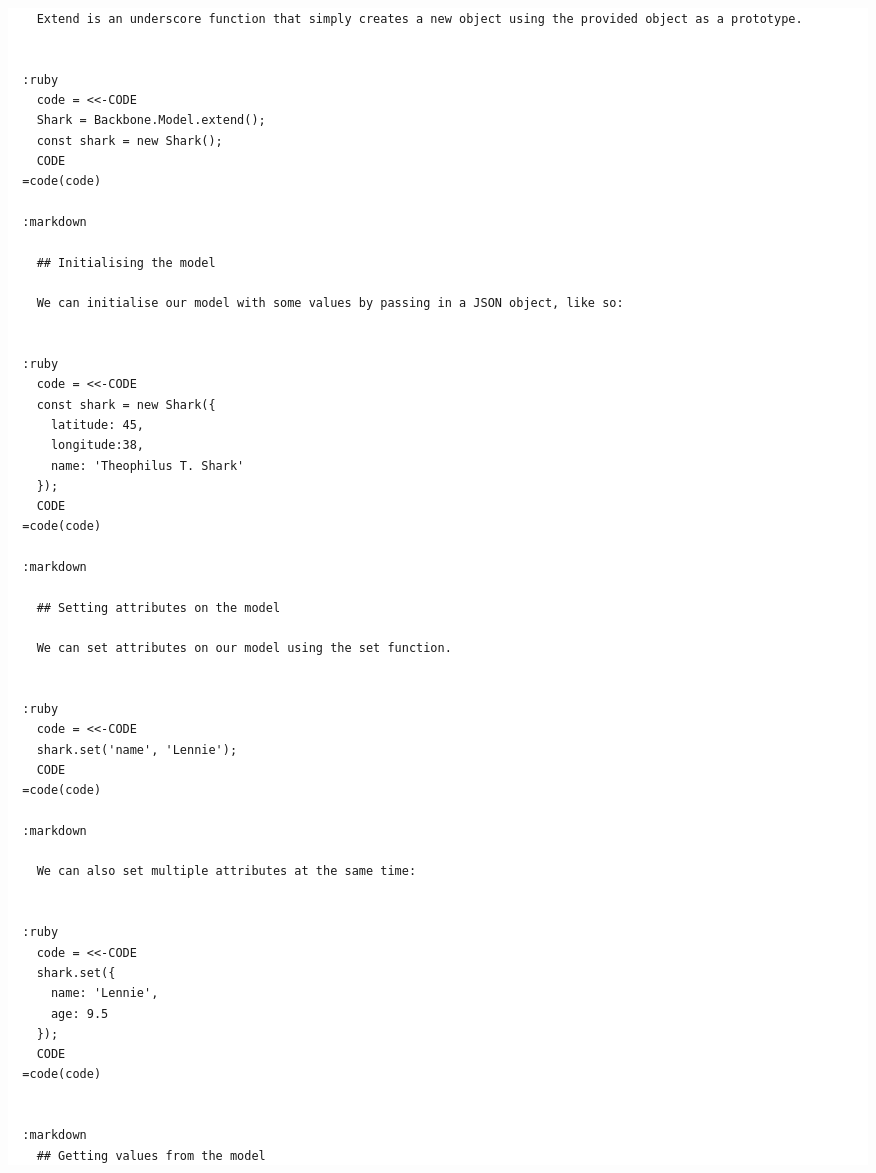         Extend is an underscore function that simply creates a new object using the provided object as a prototype.
  
  
      :ruby
        code = <<-CODE
        Shark = Backbone.Model.extend();
        const shark = new Shark();
        CODE
      =code(code)
  
      :markdown
  
        ## Initialising the model
  
        We can initialise our model with some values by passing in a JSON object, like so:
  
  
      :ruby
        code = <<-CODE
        const shark = new Shark({
          latitude: 45,
          longitude:38,
          name: 'Theophilus T. Shark'
        });
        CODE
      =code(code)
  
      :markdown
  
        ## Setting attributes on the model
  
        We can set attributes on our model using the set function.
  
  
      :ruby
        code = <<-CODE
        shark.set('name', 'Lennie');
        CODE
      =code(code)
  
      :markdown
  
        We can also set multiple attributes at the same time:
  
  
      :ruby
        code = <<-CODE
        shark.set({
          name: 'Lennie',
          age: 9.5
        });
        CODE
      =code(code)
  
  
      :markdown
        ## Getting values from the model
  